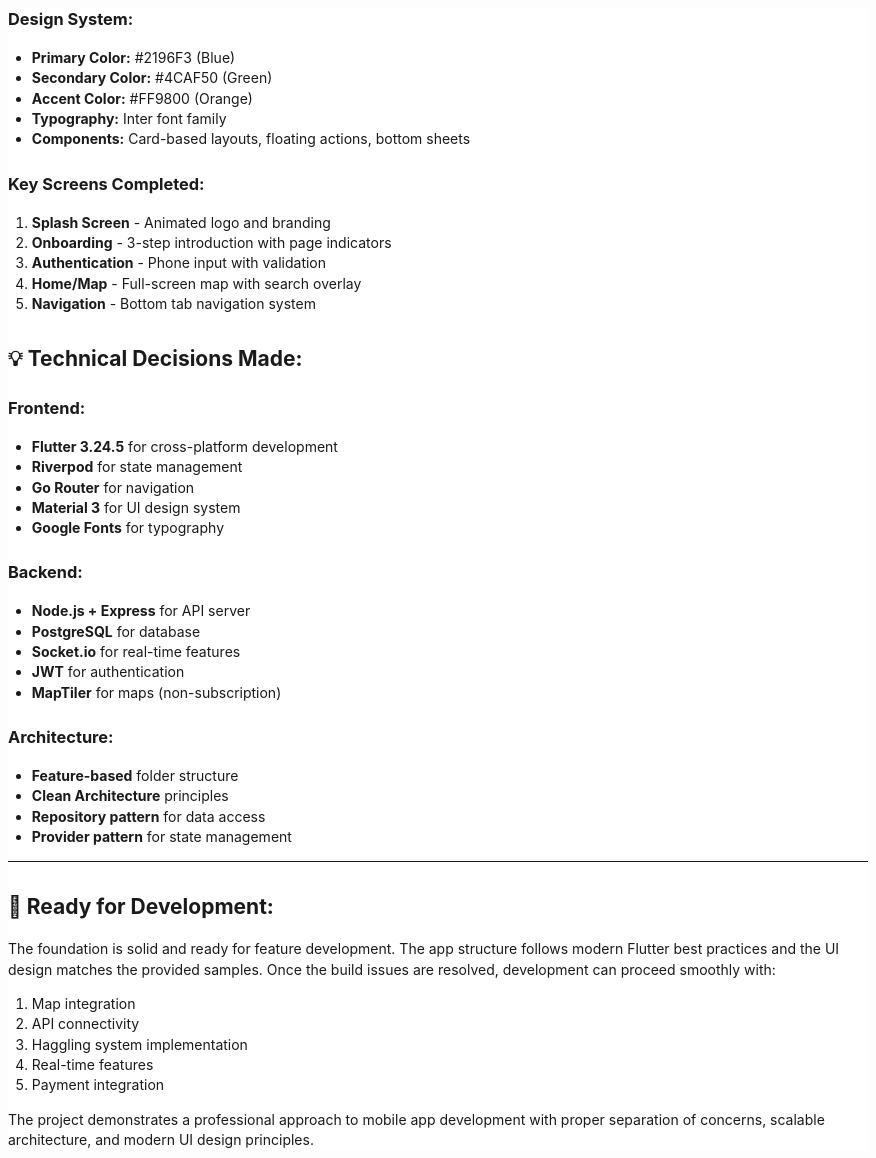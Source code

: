 ### **Design System:**
- **Primary Color:** #2196F3 (Blue)
- **Secondary Color:** #4CAF50 (Green)
- **Accent Color:** #FF9800 (Orange)
- **Typography:** Inter font family
- **Components:** Card-based layouts, floating actions, bottom sheets

### **Key Screens Completed:**
1. **Splash Screen** - Animated logo and branding
2. **Onboarding** - 3-step introduction with page indicators
3. **Authentication** - Phone input with validation
4. **Home/Map** - Full-screen map with search overlay
5. **Navigation** - Bottom tab navigation system

## 💡 **Technical Decisions Made:**

### **Frontend:**
- **Flutter 3.24.5** for cross-platform development
- **Riverpod** for state management
- **Go Router** for navigation
- **Material 3** for UI design system
- **Google Fonts** for typography

### **Backend:**
- **Node.js + Express** for API server
- **PostgreSQL** for database
- **Socket.io** for real-time features
- **JWT** for authentication
- **MapTiler** for maps (non-subscription)

### **Architecture:**
- **Feature-based** folder structure
- **Clean Architecture** principles
- **Repository pattern** for data access
- **Provider pattern** for state management

---

## 🚀 **Ready for Development:**

The foundation is solid and ready for feature development. The app structure follows modern Flutter best practices and the UI design matches the provided samples. Once the build issues are resolved, development can proceed smoothly with:

1. Map integration
2. API connectivity
3. Haggling system implementation
4. Real-time features
5. Payment integration

The project demonstrates a professional approach to mobile app development with proper separation of concerns, scalable architecture, and modern UI design principles.

